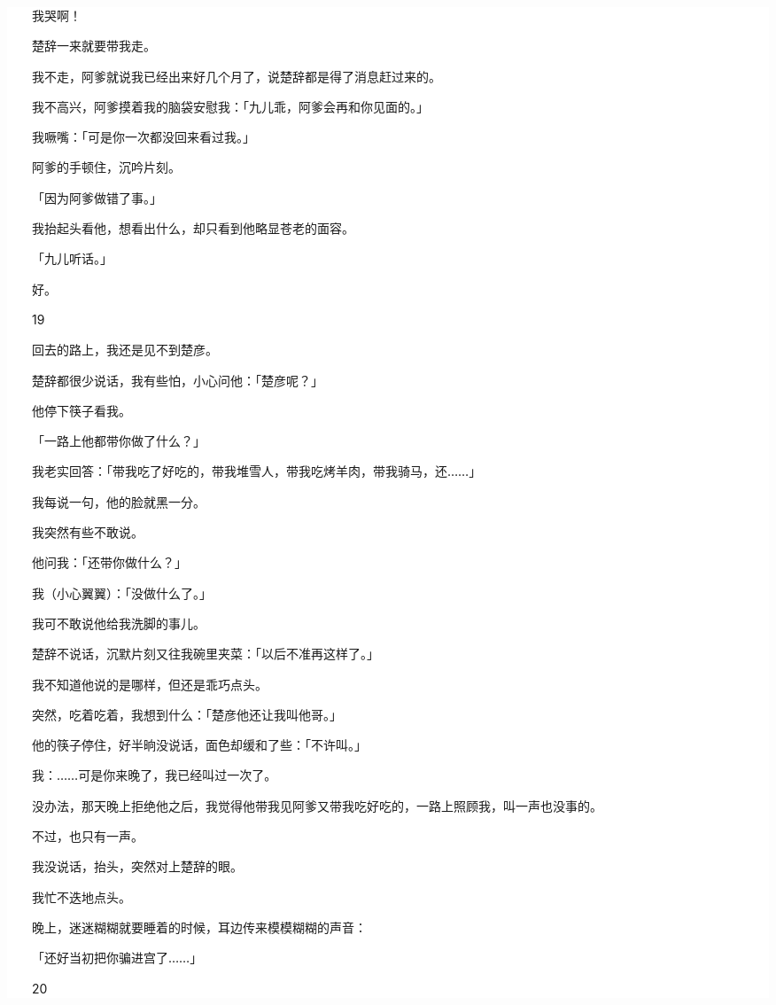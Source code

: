 &emsp;&emsp;我哭啊！  
  
&emsp;&emsp;楚辞一来就要带我走。  
  
&emsp;&emsp;我不走，阿爹就说我已经出来好几个月了，说楚辞都是得了消息赶过来的。  
  
&emsp;&emsp;我不高兴，阿爹摸着我的脑袋安慰我：「九儿乖，阿爹会再和你见面的。」  
  
&emsp;&emsp;我噘嘴：「可是你一次都没回来看过我。」  
  
&emsp;&emsp;阿爹的手顿住，沉吟片刻。  
  
&emsp;&emsp;「因为阿爹做错了事。」  
  
&emsp;&emsp;我抬起头看他，想看出什么，却只看到他略显苍老的面容。  
  
&emsp;&emsp;「九儿听话。」  
  
&emsp;&emsp;好。  
  
&emsp;&emsp;19  
  
&emsp;&emsp;回去的路上，我还是见不到楚彦。  
  
&emsp;&emsp;楚辞都很少说话，我有些怕，小心问他：「楚彦呢？」  
  
&emsp;&emsp;他停下筷子看我。  
  
&emsp;&emsp;「一路上他都带你做了什么？」  
  
&emsp;&emsp;我老实回答：「带我吃了好吃的，带我堆雪人，带我吃烤羊肉，带我骑马，还……」  
  
&emsp;&emsp;我每说一句，他的脸就黑一分。  
  
&emsp;&emsp;我突然有些不敢说。  
  
&emsp;&emsp;他问我：「还带你做什么？」  
  
&emsp;&emsp;我（小心翼翼）：「没做什么了。」  
  
&emsp;&emsp;我可不敢说他给我洗脚的事儿。  
  
&emsp;&emsp;楚辞不说话，沉默片刻又往我碗里夹菜：「以后不准再这样了。」  
  
&emsp;&emsp;我不知道他说的是哪样，但还是乖巧点头。  
  
&emsp;&emsp;突然，吃着吃着，我想到什么：「楚彦他还让我叫他哥。」  
  
&emsp;&emsp;他的筷子停住，好半晌没说话，面色却缓和了些：「不许叫。」  
  
&emsp;&emsp;我：……可是你来晚了，我已经叫过一次了。  
  
&emsp;&emsp;没办法，那天晚上拒绝他之后，我觉得他带我见阿爹又带我吃好吃的，一路上照顾我，叫一声也没事的。  
  
&emsp;&emsp;不过，也只有一声。  
  
&emsp;&emsp;我没说话，抬头，突然对上楚辞的眼。  
  
&emsp;&emsp;我忙不迭地点头。  
  
&emsp;&emsp;晚上，迷迷糊糊就要睡着的时候，耳边传来模模糊糊的声音：  
  
&emsp;&emsp;「还好当初把你骗进宫了……」  
  
&emsp;&emsp;20  
  